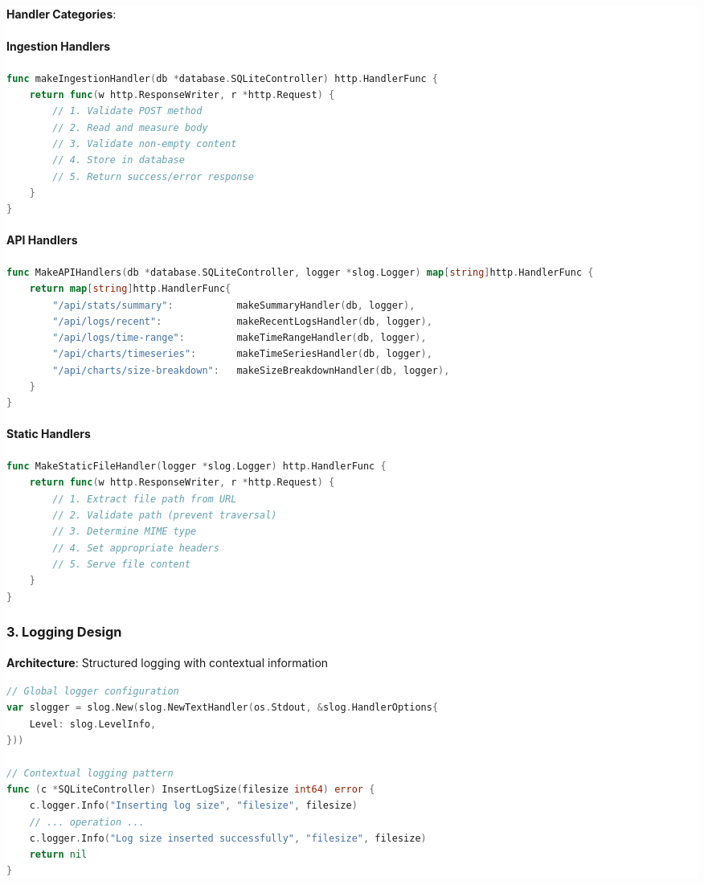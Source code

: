 **Handler Categories**:

#### Ingestion Handlers
```go
func makeIngestionHandler(db *database.SQLiteController) http.HandlerFunc {
    return func(w http.ResponseWriter, r *http.Request) {
        // 1. Validate POST method
        // 2. Read and measure body
        // 3. Validate non-empty content
        // 4. Store in database
        // 5. Return success/error response
    }
}
```

#### API Handlers
```go
func MakeAPIHandlers(db *database.SQLiteController, logger *slog.Logger) map[string]http.HandlerFunc {
    return map[string]http.HandlerFunc{
        "/api/stats/summary":           makeSummaryHandler(db, logger),
        "/api/logs/recent":             makeRecentLogsHandler(db, logger),
        "/api/logs/time-range":         makeTimeRangeHandler(db, logger),
        "/api/charts/timeseries":       makeTimeSeriesHandler(db, logger),
        "/api/charts/size-breakdown":   makeSizeBreakdownHandler(db, logger),
    }
}
```

#### Static Handlers
```go
func MakeStaticFileHandler(logger *slog.Logger) http.HandlerFunc {
    return func(w http.ResponseWriter, r *http.Request) {
        // 1. Extract file path from URL
        // 2. Validate path (prevent traversal)
        // 3. Determine MIME type
        // 4. Set appropriate headers
        // 5. Serve file content
    }
}
```

### 3. Logging Design

**Architecture**: Structured logging with contextual information

```go
// Global logger configuration
var slogger = slog.New(slog.NewTextHandler(os.Stdout, &slog.HandlerOptions{
    Level: slog.LevelInfo,
}))

// Contextual logging pattern
func (c *SQLiteController) InsertLogSize(filesize int64) error {
    c.logger.Info("Inserting log size", "filesize", filesize)
    // ... operation ...
    c.logger.Info("Log size inserted successfully", "filesize", filesize)
    return nil
}
```
